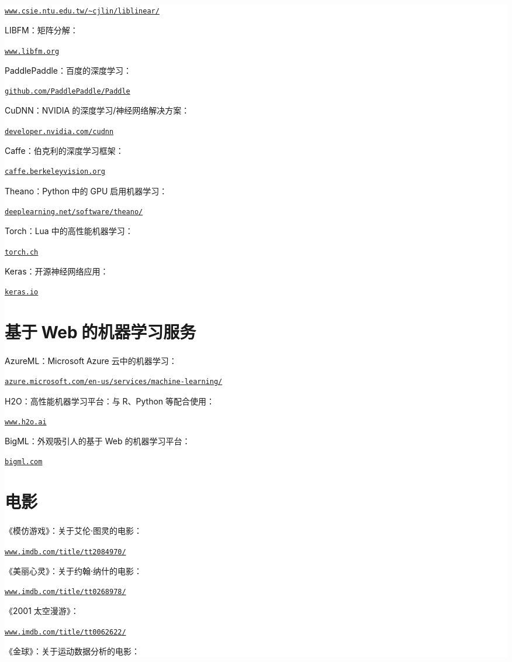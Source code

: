 [`www.csie.ntu.edu.tw/~cjlin/liblinear/`](https://www.csie.ntu.edu.tw/~cjlin/liblinear/)

LIBFM：矩阵分解：

[`www.libfm.org`](http://www.libfm.org)

PaddlePaddle：百度的深度学习：

[`github.com/PaddlePaddle/Paddle`](https://github.com/PaddlePaddle/Paddle)

CuDNN：NVIDIA 的深度学习/神经网络解决方案：

[`developer.nvidia.com/cudnn`](https://developer.nvidia.com/cudnn)

Caffe：伯克利的深度学习框架：

[`caffe.berkeleyvision.org`](http://caffe.berkeleyvision.org)

Theano：Python 中的 GPU 启用机器学习：

[`deeplearning.net/software/theano/`](http://deeplearning.net/software/theano/)

Torch：Lua 中的高性能机器学习：

[`torch.ch`](http://torch.ch)

Keras：开源神经网络应用：

[`keras.io`](https://keras.io)

# 基于 Web 的机器学习服务

AzureML：Microsoft Azure 云中的机器学习：

[`azure.microsoft.com/en-us/services/machine-learning/`](https://azure.microsoft.com/en-us/services/machine-learning/)

H2O：高性能机器学习平台：与 R、Python 等配合使用：

[`www.h2o.ai`](https://www.h2o.ai)

BigML：外观吸引人的基于 Web 的机器学习平台：

[`bigml.com`](https://bigml.com)

# 电影

《模仿游戏》：关于艾伦·图灵的电影：

[`www.imdb.com/title/tt2084970/`](http://www.imdb.com/title/tt2084970/)

《美丽心灵》：关于约翰·纳什的电影：

[`www.imdb.com/title/tt0268978/`](http://www.imdb.com/title/tt0268978/)

《2001 太空漫游》：

[`www.imdb.com/title/tt0062622/`](http://www.imdb.com/title/tt0062622/)

《金球》：关于运动数据分析的电影：
